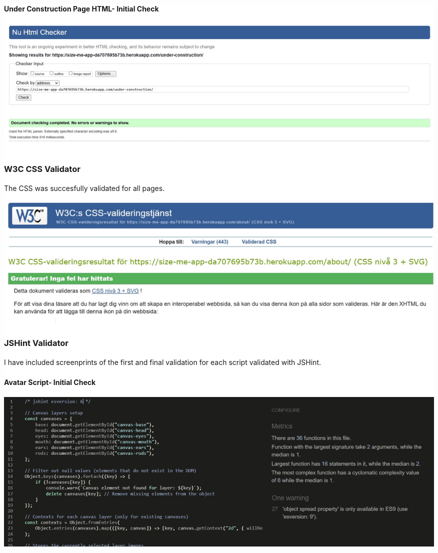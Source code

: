 #### Under Construction Page HTML- Initial Check

  ![Validation HTML Construction 1st](assets\images_readme\under_construction_html_check_first.jpg)

### W3C CSS Validator
The CSS was succesfully validated for all pages.

![Screenshot of the CSS Validation](assets/images_readme/about_css_check_final.jpg)

### JSHint Validator
I have included screenprints of the first and final validation for each script validated with JSHint.

#### Avatar Script- Initial Check

![Avatar Script JSHint Check](assets/images_readme/avatar_js_check_JSHint_first.jpg)
  